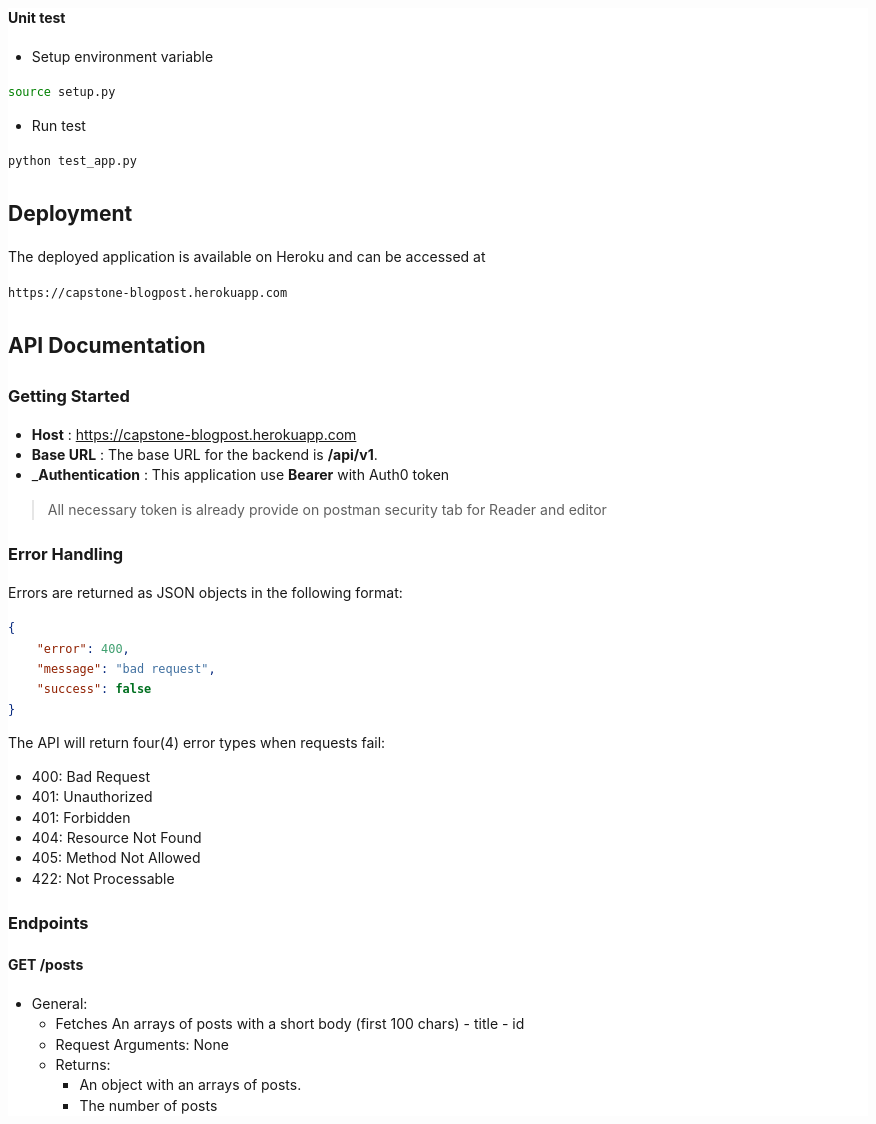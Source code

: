 
#### Unit test 

- Setup environment variable
```bash
source setup.py
```
- Run test
```
python test_app.py
```

## Deployment 

The deployed application is available on Heroku and can be accessed at 

```
https://capstone-blogpost.herokuapp.com
```


## API Documentation

### Getting Started
- __Host__  : https://capstone-blogpost.herokuapp.com
- __Base URL__ : The base URL for the backend is  __/api/v1__. 
- ___Authentication__ : This application use __Bearer__ with Auth0 token 

> All necessary token is already provide on postman security tab for Reader and editor

### Error Handling
Errors are returned as JSON objects in the following format:
```json
{
    "error": 400,
    "message": "bad request",
    "success": false
}
```
The API will return four(4) error types when requests fail:

- 400: Bad Request
- 401: Unauthorized
- 401: Forbidden
- 404: Resource Not Found
- 405: Method Not Allowed
- 422: Not Processable


### Endpoints 

#### GET /posts
- General:
    - Fetches An arrays of posts with a short body (first 100 chars) - title - id
    - Request Arguments: None
    - Returns: 
       - An object with an arrays of posts.
       - The number of posts
